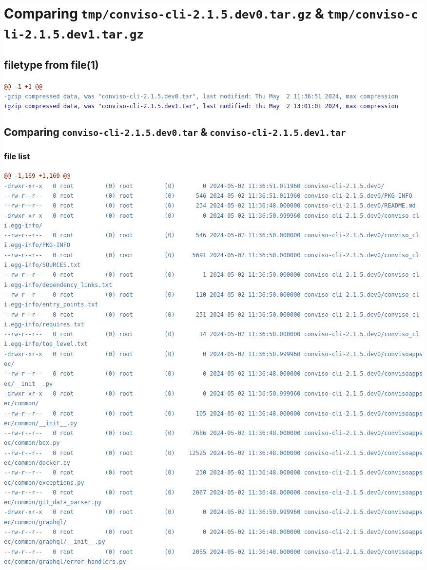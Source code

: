 # Comparing `tmp/conviso-cli-2.1.5.dev0.tar.gz` & `tmp/conviso-cli-2.1.5.dev1.tar.gz`

## filetype from file(1)

```diff
@@ -1 +1 @@
-gzip compressed data, was "conviso-cli-2.1.5.dev0.tar", last modified: Thu May  2 11:36:51 2024, max compression
+gzip compressed data, was "conviso-cli-2.1.5.dev1.tar", last modified: Thu May  2 13:01:01 2024, max compression
```

## Comparing `conviso-cli-2.1.5.dev0.tar` & `conviso-cli-2.1.5.dev1.tar`

### file list

```diff
@@ -1,169 +1,169 @@
-drwxr-xr-x   0 root         (0) root         (0)        0 2024-05-02 11:36:51.011960 conviso-cli-2.1.5.dev0/
--rw-r--r--   0 root         (0) root         (0)      546 2024-05-02 11:36:51.011960 conviso-cli-2.1.5.dev0/PKG-INFO
--rw-r--r--   0 root         (0) root         (0)      234 2024-05-02 11:36:48.000000 conviso-cli-2.1.5.dev0/README.md
-drwxr-xr-x   0 root         (0) root         (0)        0 2024-05-02 11:36:50.999960 conviso-cli-2.1.5.dev0/conviso_cli.egg-info/
--rw-r--r--   0 root         (0) root         (0)      546 2024-05-02 11:36:50.000000 conviso-cli-2.1.5.dev0/conviso_cli.egg-info/PKG-INFO
--rw-r--r--   0 root         (0) root         (0)     5691 2024-05-02 11:36:50.000000 conviso-cli-2.1.5.dev0/conviso_cli.egg-info/SOURCES.txt
--rw-r--r--   0 root         (0) root         (0)        1 2024-05-02 11:36:50.000000 conviso-cli-2.1.5.dev0/conviso_cli.egg-info/dependency_links.txt
--rw-r--r--   0 root         (0) root         (0)      110 2024-05-02 11:36:50.000000 conviso-cli-2.1.5.dev0/conviso_cli.egg-info/entry_points.txt
--rw-r--r--   0 root         (0) root         (0)      251 2024-05-02 11:36:50.000000 conviso-cli-2.1.5.dev0/conviso_cli.egg-info/requires.txt
--rw-r--r--   0 root         (0) root         (0)       14 2024-05-02 11:36:50.000000 conviso-cli-2.1.5.dev0/conviso_cli.egg-info/top_level.txt
-drwxr-xr-x   0 root         (0) root         (0)        0 2024-05-02 11:36:50.999960 conviso-cli-2.1.5.dev0/convisoappsec/
--rw-r--r--   0 root         (0) root         (0)        0 2024-05-02 11:36:48.000000 conviso-cli-2.1.5.dev0/convisoappsec/__init__.py
-drwxr-xr-x   0 root         (0) root         (0)        0 2024-05-02 11:36:50.999960 conviso-cli-2.1.5.dev0/convisoappsec/common/
--rw-r--r--   0 root         (0) root         (0)      105 2024-05-02 11:36:48.000000 conviso-cli-2.1.5.dev0/convisoappsec/common/__init__.py
--rw-r--r--   0 root         (0) root         (0)     7686 2024-05-02 11:36:48.000000 conviso-cli-2.1.5.dev0/convisoappsec/common/box.py
--rw-r--r--   0 root         (0) root         (0)    12525 2024-05-02 11:36:48.000000 conviso-cli-2.1.5.dev0/convisoappsec/common/docker.py
--rw-r--r--   0 root         (0) root         (0)      230 2024-05-02 11:36:48.000000 conviso-cli-2.1.5.dev0/convisoappsec/common/exceptions.py
--rw-r--r--   0 root         (0) root         (0)     2067 2024-05-02 11:36:48.000000 conviso-cli-2.1.5.dev0/convisoappsec/common/git_data_parser.py
-drwxr-xr-x   0 root         (0) root         (0)        0 2024-05-02 11:36:50.999960 conviso-cli-2.1.5.dev0/convisoappsec/common/graphql/
--rw-r--r--   0 root         (0) root         (0)        0 2024-05-02 11:36:48.000000 conviso-cli-2.1.5.dev0/convisoappsec/common/graphql/__init__.py
--rw-r--r--   0 root         (0) root         (0)     2055 2024-05-02 11:36:48.000000 conviso-cli-2.1.5.dev0/convisoappsec/common/graphql/error_handlers.py
```